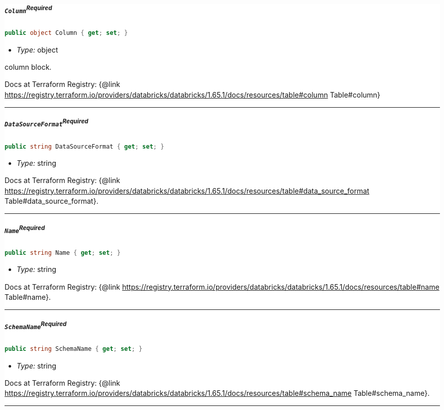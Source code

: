 
##### `Column`<sup>Required</sup> <a name="Column" id="@cdktf/provider-databricks.table.TableConfig.property.column"></a>

```csharp
public object Column { get; set; }
```

- *Type:* object

column block.

Docs at Terraform Registry: {@link https://registry.terraform.io/providers/databricks/databricks/1.65.1/docs/resources/table#column Table#column}

---

##### `DataSourceFormat`<sup>Required</sup> <a name="DataSourceFormat" id="@cdktf/provider-databricks.table.TableConfig.property.dataSourceFormat"></a>

```csharp
public string DataSourceFormat { get; set; }
```

- *Type:* string

Docs at Terraform Registry: {@link https://registry.terraform.io/providers/databricks/databricks/1.65.1/docs/resources/table#data_source_format Table#data_source_format}.

---

##### `Name`<sup>Required</sup> <a name="Name" id="@cdktf/provider-databricks.table.TableConfig.property.name"></a>

```csharp
public string Name { get; set; }
```

- *Type:* string

Docs at Terraform Registry: {@link https://registry.terraform.io/providers/databricks/databricks/1.65.1/docs/resources/table#name Table#name}.

---

##### `SchemaName`<sup>Required</sup> <a name="SchemaName" id="@cdktf/provider-databricks.table.TableConfig.property.schemaName"></a>

```csharp
public string SchemaName { get; set; }
```

- *Type:* string

Docs at Terraform Registry: {@link https://registry.terraform.io/providers/databricks/databricks/1.65.1/docs/resources/table#schema_name Table#schema_name}.

---